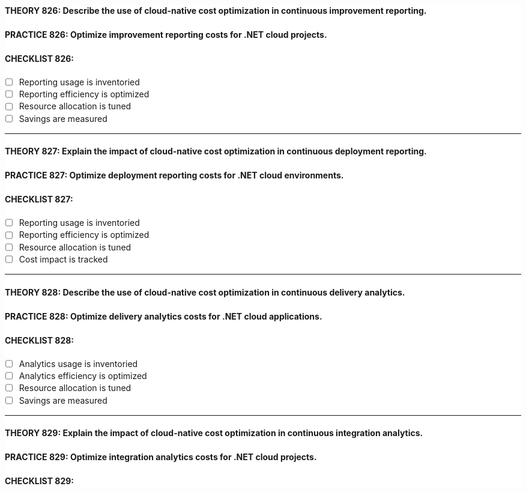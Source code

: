 
#### THEORY 826: Describe the use of cloud-native cost optimization in continuous improvement reporting.

#### PRACTICE 826: Optimize improvement reporting costs for .NET cloud projects.

#### CHECKLIST 826:

- [ ] Reporting usage is inventoried
- [ ] Reporting efficiency is optimized
- [ ] Resource allocation is tuned
- [ ] Savings are measured

---

#### THEORY 827: Explain the impact of cloud-native cost optimization in continuous deployment reporting.

#### PRACTICE 827: Optimize deployment reporting costs for .NET cloud environments.

#### CHECKLIST 827:

- [ ] Reporting usage is inventoried
- [ ] Reporting efficiency is optimized
- [ ] Resource allocation is tuned
- [ ] Cost impact is tracked

---

#### THEORY 828: Describe the use of cloud-native cost optimization in continuous delivery analytics.

#### PRACTICE 828: Optimize delivery analytics costs for .NET cloud applications.

#### CHECKLIST 828:

- [ ] Analytics usage is inventoried
- [ ] Analytics efficiency is optimized
- [ ] Resource allocation is tuned
- [ ] Savings are measured

---

#### THEORY 829: Explain the impact of cloud-native cost optimization in continuous integration analytics.

#### PRACTICE 829: Optimize integration analytics costs for .NET cloud projects.

#### CHECKLIST 829:
